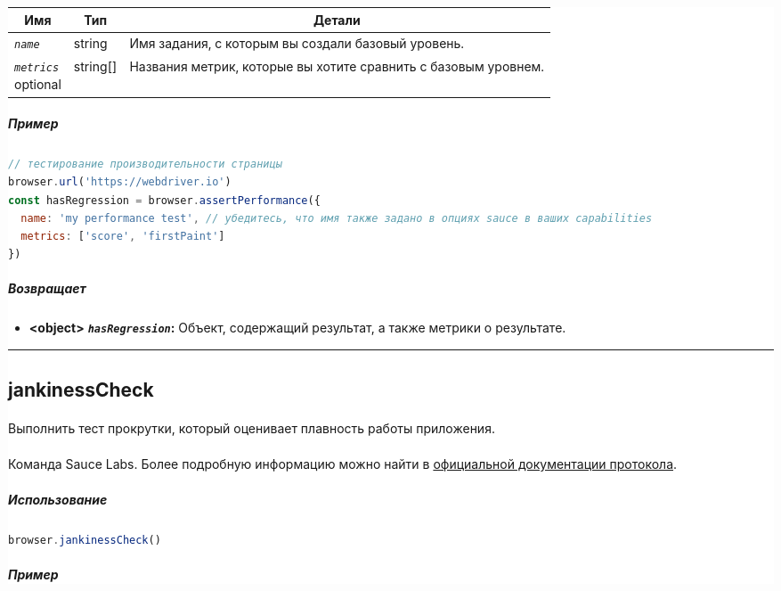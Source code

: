 <table>
  <thead>
    <tr>
      <th>Имя</th><th>Тип</th><th>Детали</th>
    </tr>
  </thead>
  <tbody>
    <tr>
      <td><code><var>name</var></code></td>
      <td>string</td>
      <td>Имя задания, с которым вы создали базовый уровень.</td>
    </tr>
    <tr>
      <td><code><var>metrics</var></code><br /><span className="label labelWarning">optional</span></td>
      <td>string[]</td>
      <td>Названия метрик, которые вы хотите сравнить с базовым уровнем.</td>
    </tr>
  </tbody>
</table>

##### Пример


```js
// тестирование производительности страницы
browser.url('https://webdriver.io')
const hasRegression = browser.assertPerformance({
  name: 'my performance test', // убедитесь, что имя также задано в опциях sauce в ваших capabilities
  metrics: ['score', 'firstPaint']
})
```


##### Возвращает

- **&lt;object&gt;**
            **<code><var>hasRegression</var></code>:** Объект, содержащий результат, а также метрики о результате.


---

## jankinessCheck
Выполнить тест прокрутки, который оценивает плавность работы приложения.<br /><br />Команда Sauce Labs. Более подробную информацию можно найти в [официальной документации протокола](https://docs.saucelabs.com/performance/motion/#implementing-the-jankiness-custom-command).

##### Использование

```js
browser.jankinessCheck()
```

##### Пример
